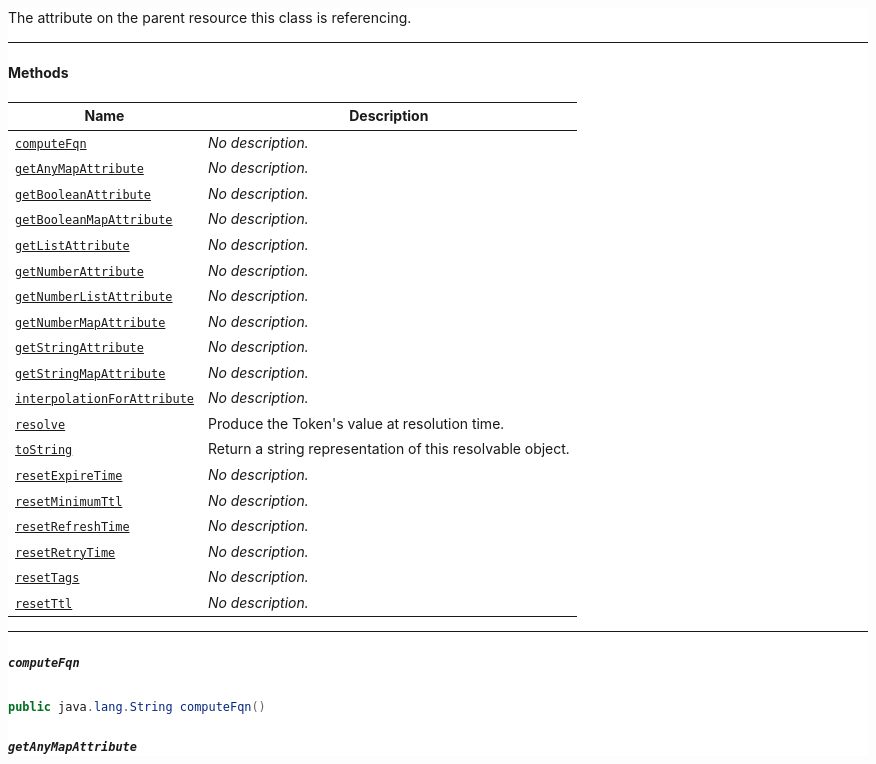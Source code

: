 The attribute on the parent resource this class is referencing.

---

#### Methods <a name="Methods" id="Methods"></a>

| **Name** | **Description** |
| --- | --- |
| <code><a href="#@cdktf/provider-azurerm.privateDnsZone.PrivateDnsZoneSoaRecordOutputReference.computeFqn">computeFqn</a></code> | *No description.* |
| <code><a href="#@cdktf/provider-azurerm.privateDnsZone.PrivateDnsZoneSoaRecordOutputReference.getAnyMapAttribute">getAnyMapAttribute</a></code> | *No description.* |
| <code><a href="#@cdktf/provider-azurerm.privateDnsZone.PrivateDnsZoneSoaRecordOutputReference.getBooleanAttribute">getBooleanAttribute</a></code> | *No description.* |
| <code><a href="#@cdktf/provider-azurerm.privateDnsZone.PrivateDnsZoneSoaRecordOutputReference.getBooleanMapAttribute">getBooleanMapAttribute</a></code> | *No description.* |
| <code><a href="#@cdktf/provider-azurerm.privateDnsZone.PrivateDnsZoneSoaRecordOutputReference.getListAttribute">getListAttribute</a></code> | *No description.* |
| <code><a href="#@cdktf/provider-azurerm.privateDnsZone.PrivateDnsZoneSoaRecordOutputReference.getNumberAttribute">getNumberAttribute</a></code> | *No description.* |
| <code><a href="#@cdktf/provider-azurerm.privateDnsZone.PrivateDnsZoneSoaRecordOutputReference.getNumberListAttribute">getNumberListAttribute</a></code> | *No description.* |
| <code><a href="#@cdktf/provider-azurerm.privateDnsZone.PrivateDnsZoneSoaRecordOutputReference.getNumberMapAttribute">getNumberMapAttribute</a></code> | *No description.* |
| <code><a href="#@cdktf/provider-azurerm.privateDnsZone.PrivateDnsZoneSoaRecordOutputReference.getStringAttribute">getStringAttribute</a></code> | *No description.* |
| <code><a href="#@cdktf/provider-azurerm.privateDnsZone.PrivateDnsZoneSoaRecordOutputReference.getStringMapAttribute">getStringMapAttribute</a></code> | *No description.* |
| <code><a href="#@cdktf/provider-azurerm.privateDnsZone.PrivateDnsZoneSoaRecordOutputReference.interpolationForAttribute">interpolationForAttribute</a></code> | *No description.* |
| <code><a href="#@cdktf/provider-azurerm.privateDnsZone.PrivateDnsZoneSoaRecordOutputReference.resolve">resolve</a></code> | Produce the Token's value at resolution time. |
| <code><a href="#@cdktf/provider-azurerm.privateDnsZone.PrivateDnsZoneSoaRecordOutputReference.toString">toString</a></code> | Return a string representation of this resolvable object. |
| <code><a href="#@cdktf/provider-azurerm.privateDnsZone.PrivateDnsZoneSoaRecordOutputReference.resetExpireTime">resetExpireTime</a></code> | *No description.* |
| <code><a href="#@cdktf/provider-azurerm.privateDnsZone.PrivateDnsZoneSoaRecordOutputReference.resetMinimumTtl">resetMinimumTtl</a></code> | *No description.* |
| <code><a href="#@cdktf/provider-azurerm.privateDnsZone.PrivateDnsZoneSoaRecordOutputReference.resetRefreshTime">resetRefreshTime</a></code> | *No description.* |
| <code><a href="#@cdktf/provider-azurerm.privateDnsZone.PrivateDnsZoneSoaRecordOutputReference.resetRetryTime">resetRetryTime</a></code> | *No description.* |
| <code><a href="#@cdktf/provider-azurerm.privateDnsZone.PrivateDnsZoneSoaRecordOutputReference.resetTags">resetTags</a></code> | *No description.* |
| <code><a href="#@cdktf/provider-azurerm.privateDnsZone.PrivateDnsZoneSoaRecordOutputReference.resetTtl">resetTtl</a></code> | *No description.* |

---

##### `computeFqn` <a name="computeFqn" id="@cdktf/provider-azurerm.privateDnsZone.PrivateDnsZoneSoaRecordOutputReference.computeFqn"></a>

```java
public java.lang.String computeFqn()
```

##### `getAnyMapAttribute` <a name="getAnyMapAttribute" id="@cdktf/provider-azurerm.privateDnsZone.PrivateDnsZoneSoaRecordOutputReference.getAnyMapAttribute"></a>
